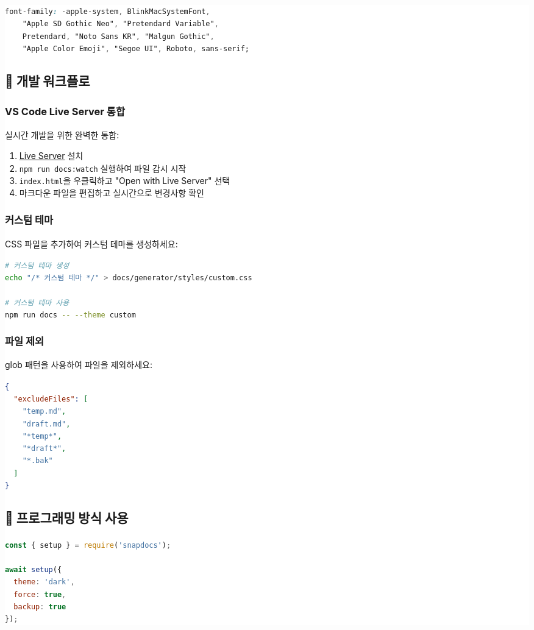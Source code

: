 ```css
font-family: -apple-system, BlinkMacSystemFont, 
    "Apple SD Gothic Neo", "Pretendard Variable", 
    Pretendard, "Noto Sans KR", "Malgun Gothic", 
    "Apple Color Emoji", "Segoe UI", Roboto, sans-serif;
```

## 🔧 개발 워크플로

### VS Code Live Server 통합

실시간 개발을 위한 완벽한 통합:

1. [Live Server](https://marketplace.visualstudio.com/items?itemName=ritwickdey.LiveServer) 설치
2. `npm run docs:watch` 실행하여 파일 감시 시작
3. `index.html`을 우클릭하고 "Open with Live Server" 선택
4. 마크다운 파일을 편집하고 실시간으로 변경사항 확인

### 커스텀 테마

CSS 파일을 추가하여 커스텀 테마를 생성하세요:

```bash
# 커스텀 테마 생성
echo "/* 커스텀 테마 */" > docs/generator/styles/custom.css

# 커스텀 테마 사용
npm run docs -- --theme custom
```

### 파일 제외

glob 패턴을 사용하여 파일을 제외하세요:

```json
{
  "excludeFiles": [
    "temp.md",
    "draft.md", 
    "*temp*",
    "*draft*",
    "*.bak"
  ]
}
```

## 🔄 프로그래밍 방식 사용

```javascript
const { setup } = require('snapdocs');

await setup({
  theme: 'dark',
  force: true,
  backup: true
});
```
